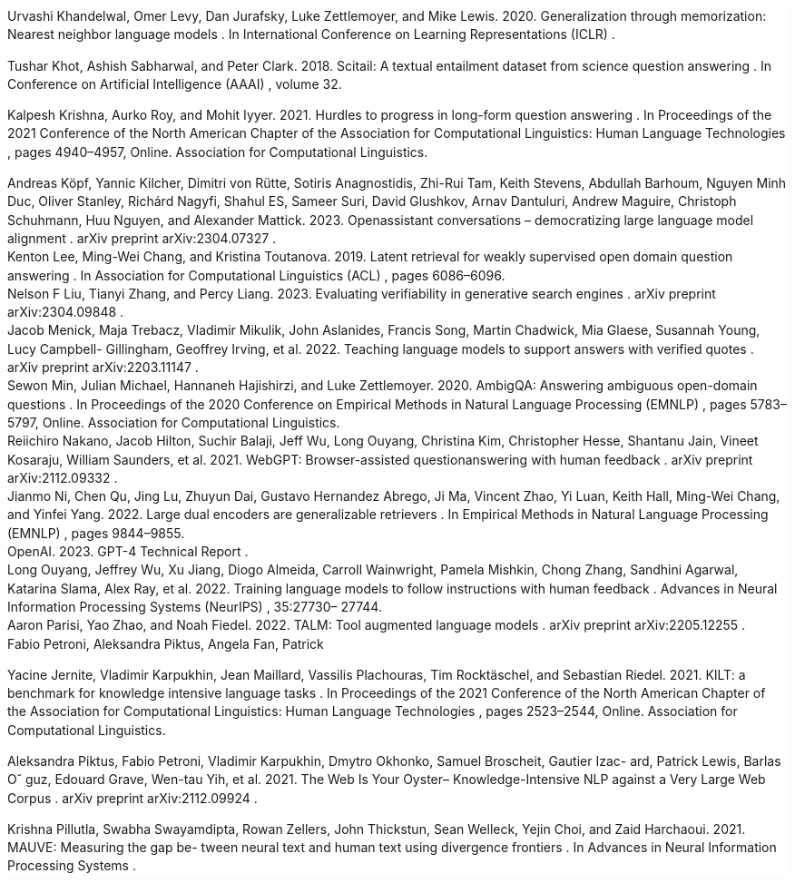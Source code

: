 Urvashi Khandelwal, Omer Levy, Dan Jurafsky, Luke Zettlemoyer, and Mike Lewis. 2020.  Generalization through memorization: Nearest neighbor language models . In  International Conference on Learning Representations (ICLR) .  

Tushar Khot, Ashish Sabharwal, and Peter Clark. 2018. Scitail: A textual entailment dataset from science question answering . In  Conference on Artificial Intelligence (AAAI) , volume 32.  

Kalpesh Krishna, Aurko Roy, and Mohit Iyyer. 2021. Hurdles to progress in long-form question answering . In  Proceedings of the 2021 Conference of the North American Chapter of the Association for Computational Linguistics: Human Language Technologies , pages 4940–4957, Online. Association for Computational Linguistics.  

Andreas Köpf, Yannic Kilcher, Dimitri von Rütte, Sotiris Anagnostidis, Zhi-Rui Tam, Keith Stevens, Abdullah Barhoum, Nguyen Minh Duc, Oliver Stanley, Richárd Nagyfi, Shahul ES, Sameer Suri, David Glushkov, Arnav Dantuluri, Andrew Maguire, Christoph Schuhmann, Huu Nguyen, and Alexander Mattick. 2023.  Openassistant conversations – democratizing large language model alignment .  arXiv preprint arXiv:2304.07327 .   
Kenton Lee, Ming-Wei Chang, and Kristina Toutanova. 2019.  Latent retrieval for weakly supervised open domain question answering . In  Association for Computational Linguistics (ACL) , pages 6086–6096.   
Nelson F Liu, Tianyi Zhang, and Percy Liang. 2023. Evaluating verifiability in generative search engines . arXiv preprint arXiv:2304.09848 .   
Jacob Menick, Maja Trebacz, Vladimir Mikulik, John Aslanides, Francis Song, Martin Chadwick, Mia Glaese, Susannah Young, Lucy Campbell- Gillingham, Geoffrey Irving, et al. 2022.  Teaching language models to support answers with verified quotes .  arXiv preprint arXiv:2203.11147 .   
Sewon Min, Julian Michael, Hannaneh Hajishirzi, and Luke Zettlemoyer. 2020.  AmbigQA: Answering ambiguous open-domain questions . In  Proceedings of the 2020 Conference on Empirical Methods in Natural Language Processing (EMNLP) , pages 5783– 5797, Online. Association for Computational Linguistics.   
Reiichiro Nakano, Jacob Hilton, Suchir Balaji, Jeff Wu, Long Ouyang, Christina Kim, Christopher Hesse, Shantanu Jain, Vineet Kosaraju, William Saunders, et al. 2021.  WebGPT: Browser-assisted questionanswering with human feedback . arXiv preprint arXiv:2112.09332 .   
Jianmo Ni, Chen Qu, Jing Lu, Zhuyun Dai, Gustavo Hernandez Abrego, Ji Ma, Vincent Zhao, Yi Luan, Keith Hall, Ming-Wei Chang, and Yinfei Yang. 2022. Large dual encoders are generalizable retrievers . In Empirical Methods in Natural Language Processing (EMNLP) , pages 9844–9855.   
OpenAI. 2023.  GPT-4 Technical Report .   
Long Ouyang, Jeffrey Wu, Xu Jiang, Diogo Almeida, Carroll Wainwright, Pamela Mishkin, Chong Zhang, Sandhini Agarwal, Katarina Slama, Alex Ray, et al. 2022.  Training language models to follow instructions with human feedback .  Advances in Neural Information Processing Systems (NeurIPS) , 35:27730– 27744.   
Aaron Parisi, Yao Zhao, and Noah Fiedel. 2022.  TALM: Tool augmented language models .  arXiv preprint arXiv:2205.12255 .   
Fabio Petroni, Aleksandra Piktus, Angela Fan, Patrick  

Yacine Jernite, Vladimir Karpukhin, Jean Maillard, Vassilis Plachouras, Tim Rocktäschel, and Sebastian Riedel. 2021.  KILT: a benchmark for knowledge intensive language tasks . In  Proceedings of the 2021 Conference of the North American Chapter of the Association for Computational Linguistics: Human Language Technologies , pages 2523–2544, Online. Association for Computational Linguistics.  

Aleksandra Piktus, Fabio Petroni, Vladimir Karpukhin, Dmytro Okhonko, Samuel Broscheit, Gautier Izac- ard, Patrick Lewis, Barlas O˘ guz, Edouard Grave, Wen-tau Yih, et al. 2021.  The Web Is Your Oyster– Knowledge-Intensive NLP against a Very Large Web Corpus .  arXiv preprint arXiv:2112.09924 .  

Krishna Pillutla, Swabha Swayamdipta, Rowan Zellers, John Thickstun, Sean Welleck, Yejin Choi, and Zaid Harchaoui. 2021.  MAUVE: Measuring the gap be- tween neural text and human text using divergence frontiers . In  Advances in Neural Information Processing Systems .  
